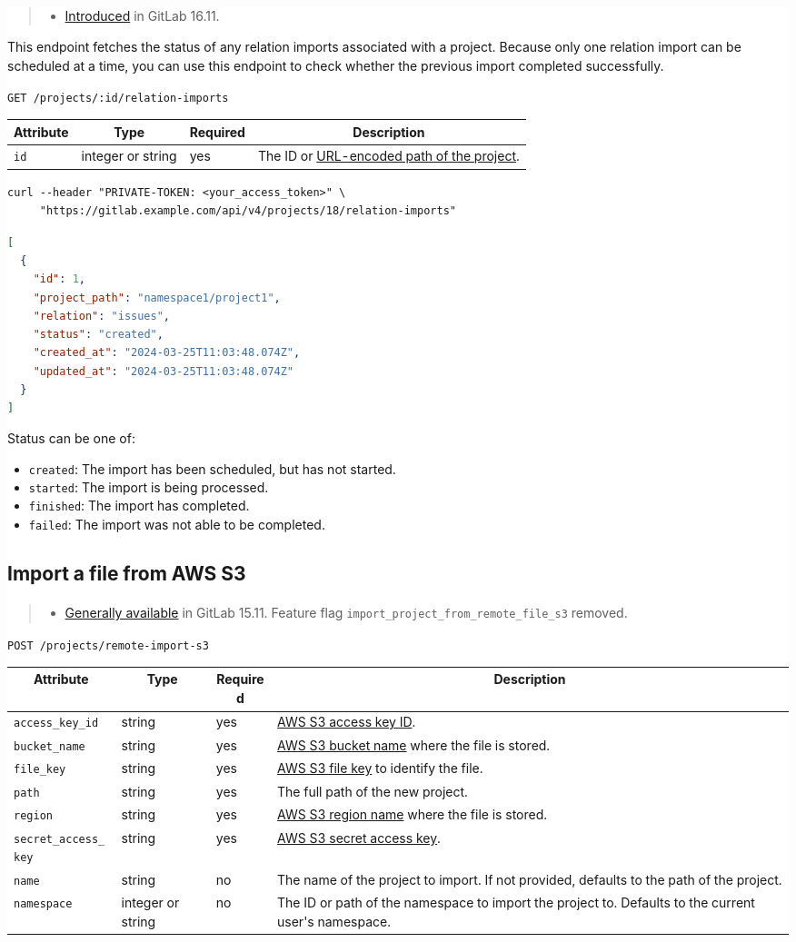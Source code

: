 > - [Introduced](https://gitlab.com/gitlab-org/gitlab/-/issues/425798) in GitLab 16.11.

This endpoint fetches the status of any relation imports associated with a project. Because
only one relation import can be scheduled at a time, you can use this endpoint to check whether
the previous import completed successfully.

```plaintext
GET /projects/:id/relation-imports
```

| Attribute | Type               | Required | Description                                                                          |
| --------- |--------------------| -------- |--------------------------------------------------------------------------------------|
| `id`      | integer or string  | yes      | The ID or [URL-encoded path of the project](rest/index.md#namespaced-paths). |

```shell
curl --header "PRIVATE-TOKEN: <your_access_token>" \
     "https://gitlab.example.com/api/v4/projects/18/relation-imports"
```

```json
[
  {
    "id": 1,
    "project_path": "namespace1/project1",
    "relation": "issues",
    "status": "created",
    "created_at": "2024-03-25T11:03:48.074Z",
    "updated_at": "2024-03-25T11:03:48.074Z"
  }
]
```

Status can be one of:

- `created`: The import has been scheduled, but has not started.
- `started`: The import is being processed.
- `finished`: The import has completed.
- `failed`: The import was not able to be completed.

## Import a file from AWS S3

> - [Generally available](https://gitlab.com/gitlab-org/gitlab/-/issues/350571) in GitLab 15.11. Feature flag `import_project_from_remote_file_s3` removed.

```plaintext
POST /projects/remote-import-s3
```

| Attribute           | Type           | Required | Description                              |
| ------------------- | -------------- | -------- | ---------------------------------------- |
| `access_key_id`     | string         | yes      | [AWS S3 access key ID](https://docs.aws.amazon.com/IAM/latest/UserGuide/id_credentials_access-keys.html). |
| `bucket_name`       | string         | yes      | [AWS S3 bucket name](https://docs.aws.amazon.com/AmazonS3/latest/userguide/bucketnamingrules.html) where the file is stored. |
| `file_key`          | string         | yes      | [AWS S3 file key](https://docs.aws.amazon.com/AmazonS3/latest/userguide/UsingObjects.html) to identify the file. |
| `path`              | string         | yes      | The full path of the new project. |
| `region`            | string         | yes      | [AWS S3 region name](https://docs.aws.amazon.com/AmazonS3/latest/userguide/Welcome.html#Regions) where the file is stored. |
| `secret_access_key` | string         | yes      | [AWS S3 secret access key](https://docs.aws.amazon.com/general/latest/gr/aws-sec-cred-types.html#access-keys-and-secret-access-keys). |
| `name`              | string         | no       | The name of the project to import. If not provided, defaults to the path of the project. |
| `namespace`         | integer or string | no       | The ID or path of the namespace to import the project to. Defaults to the current user's namespace. |
